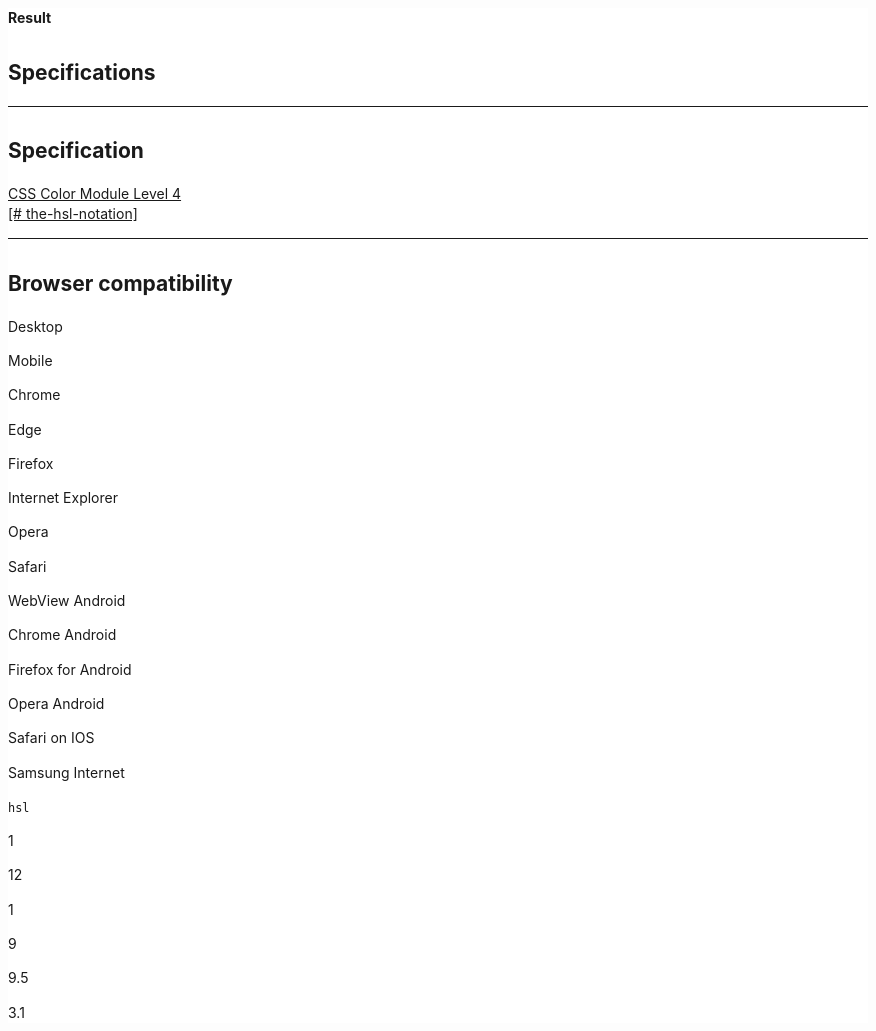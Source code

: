 ```css
```

#### Result

Specifications
--------------

  ----------------------------------------------------------------------------------

Specification
  ----------------------------------------------------------------------------------

  [CSS Color Module Level 4\
  [\#
  the-hsl-notation]](https://drafts.csswg.org/css-color/#the-hsl-notation)

  ----------------------------------------------------------------------------------

Browser compatibility
---------------------

Desktop

Mobile

Chrome

Edge

Firefox

Internet Explorer

Opera

Safari

WebView Android

Chrome Android

Firefox for Android

Opera Android

Safari on IOS

Samsung Internet

`hsl`

1

12

1

9

9.5

3.1
